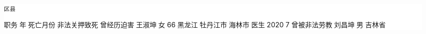     区县
   </td>
   <td>
    职务
   </td>
   <td>
    年
   </td>
   <td>
    死亡月份
   </td>
   <td>
    非法关押致死
   </td>
   <td>
    曾经历迫害
   </td>
  </tr>
  <tr>
   <td nowrap="nowrap">
    王淑坤
   </td>
   <td>
    女
   </td>
   <td>
    66
   </td>
   <td nowrap="nowrap">
    黑龙江
   </td>
   <td nowrap="nowrap">
    牡丹江市
   </td>
   <td>
    海林市
   </td>
   <td>
    医生
   </td>
   <td>
    2020
   </td>
   <td>
    7
   </td>
   <td>
   </td>
   <td>
    曾被非法劳教
   </td>
  </tr>
  <tr>
   <td>
    刘昌坤
   </td>
   <td>
    男
   </td>
   <td>
   </td>
   <td>
    吉林省
   </td>